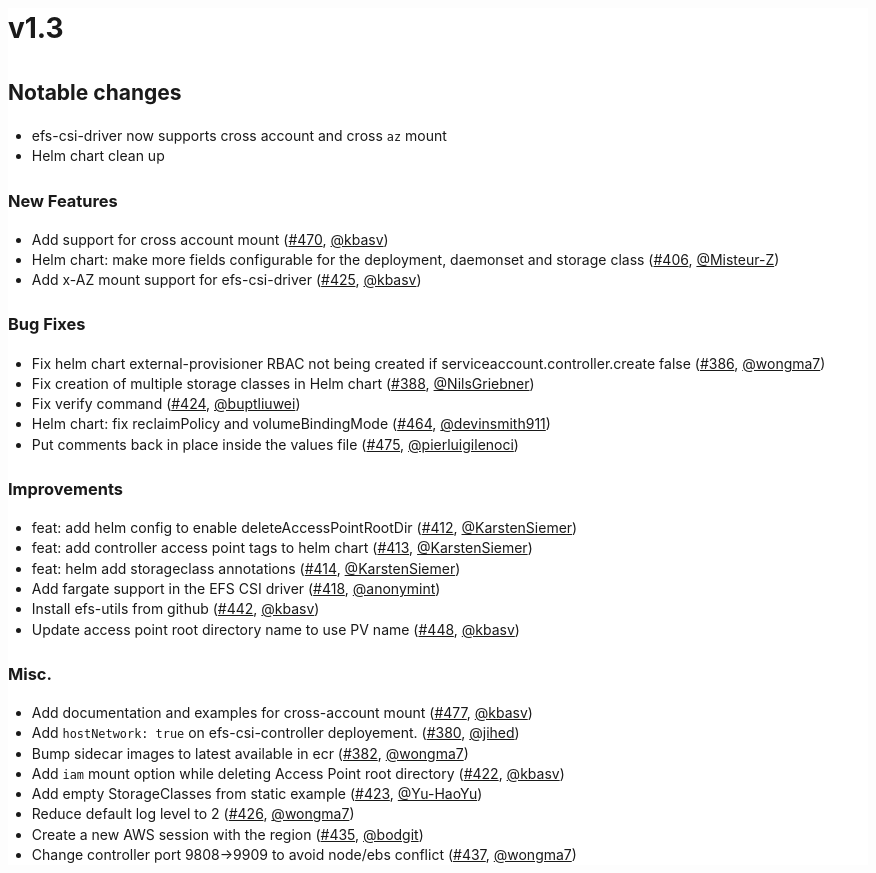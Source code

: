 # v1.3

## Notable changes
- efs-csi-driver now supports cross account and cross `az` mount
- Helm chart clean up

### New Features
* Add support for cross account mount ([#470](https://github.com/kubernetes-sigs/aws-efs-csi-driver/pull/470), [@kbasv](https://github.com/kbasv))
* Helm chart: make more fields configurable for the deployment, daemonset and storage class ([#406](https://github.com/kubernetes-sigs/aws-efs-csi-driver/pull/406), [@Misteur-Z](https://github.com/Misteur-Z))
* Add x-AZ mount support for efs-csi-driver ([#425](https://github.com/kubernetes-sigs/aws-efs-csi-driver/pull/425), [@kbasv](https://github.com/kbasv))

### Bug Fixes
* Fix helm chart external-provisioner RBAC not being created if serviceaccount.controller.create false ([#386](https://github.com/kubernetes-sigs/aws-efs-csi-driver/pull/386), [@wongma7](https://github.com/wongma7))
* Fix creation of multiple storage classes in Helm chart ([#388](https://github.com/kubernetes-sigs/aws-efs-csi-driver/pull/388), [@NilsGriebner](https://github.com/NilsGriebner))
* Fix verify command ([#424](https://github.com/kubernetes-sigs/aws-efs-csi-driver/pull/424), [@buptliuwei](https://github.com/buptliuwei))
* Helm chart: fix reclaimPolicy and volumeBindingMode ([#464](https://github.com/kubernetes-sigs/aws-efs-csi-driver/pull/464), [@devinsmith911](https://github.com/devinsmith911))
* Put comments back in place inside the values file ([#475](https://github.com/kubernetes-sigs/aws-efs-csi-driver/pull/475), [@pierluigilenoci](https://github.com/pierluigilenoci))

### Improvements
* feat: add helm config to enable deleteAccessPointRootDir ([#412](https://github.com/kubernetes-sigs/aws-efs-csi-driver/pull/412), [@KarstenSiemer](https://github.com/KarstenSiemer))
* feat: add controller access point tags to helm chart ([#413](https://github.com/kubernetes-sigs/aws-efs-csi-driver/pull/413), [@KarstenSiemer](https://github.com/KarstenSiemer))
* feat: helm add storageclass annotations ([#414](https://github.com/kubernetes-sigs/aws-efs-csi-driver/pull/414), [@KarstenSiemer](https://github.com/KarstenSiemer))
* Add fargate support in the EFS CSI driver ([#418](https://github.com/kubernetes-sigs/aws-efs-csi-driver/pull/418), [@anonymint](https://github.com/anonymint))
* Install efs-utils from github ([#442](https://github.com/kubernetes-sigs/aws-efs-csi-driver/pull/442), [@kbasv](https://github.com/kbasv))
* Update access point root directory name to use PV name ([#448](https://github.com/kubernetes-sigs/aws-efs-csi-driver/pull/448), [@kbasv](https://github.com/kbasv))

### Misc.
* Add documentation and examples for cross-account mount ([#477](https://github.com/kubernetes-sigs/aws-efs-csi-driver/pull/477), [@kbasv](https://github.com/kbasv))
* Add `hostNetwork: true` on efs-csi-controller deployement. ([#380](https://github.com/kubernetes-sigs/aws-efs-csi-driver/pull/380), [@jihed](https://github.com/jihed))
* Bump sidecar images to latest available in ecr ([#382](https://github.com/kubernetes-sigs/aws-efs-csi-driver/pull/382), [@wongma7](https://github.com/wongma7))
* Add `iam` mount option while deleting Access Point root directory ([#422](https://github.com/kubernetes-sigs/aws-efs-csi-driver/pull/422), [@kbasv](https://github.com/kbasv))
* Add empty StorageClasses from static example ([#423](https://github.com/kubernetes-sigs/aws-efs-csi-driver/pull/423), [@Yu-HaoYu](https://github.com/Yu-HaoYu))
* Reduce default log level to 2 ([#426](https://github.com/kubernetes-sigs/aws-efs-csi-driver/pull/426), [@wongma7](https://github.com/wongma7))
* Create a new AWS session with the region ([#435](https://github.com/kubernetes-sigs/aws-efs-csi-driver/pull/435), [@bodgit](https://github.com/bodgit))
* Change controller port 9808->9909 to avoid node/ebs conflict ([#437](https://github.com/kubernetes-sigs/aws-efs-csi-driver/pull/437), [@wongma7](https://github.com/wongma7))